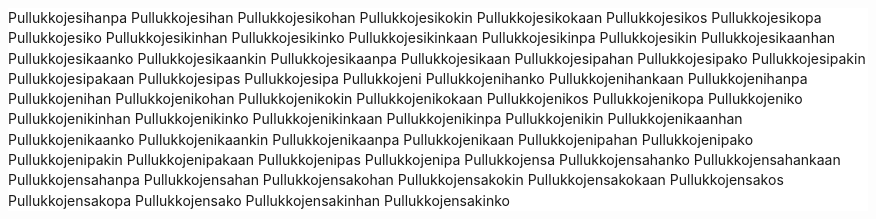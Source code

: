 Pullukkojesihanpa
Pullukkojesihan
Pullukkojesikohan
Pullukkojesikokin
Pullukkojesikokaan
Pullukkojesikos
Pullukkojesikopa
Pullukkojesiko
Pullukkojesikinhan
Pullukkojesikinko
Pullukkojesikinkaan
Pullukkojesikinpa
Pullukkojesikin
Pullukkojesikaanhan
Pullukkojesikaanko
Pullukkojesikaankin
Pullukkojesikaanpa
Pullukkojesikaan
Pullukkojesipahan
Pullukkojesipako
Pullukkojesipakin
Pullukkojesipakaan
Pullukkojesipas
Pullukkojesipa
Pullukkojeni
Pullukkojenihanko
Pullukkojenihankaan
Pullukkojenihanpa
Pullukkojenihan
Pullukkojenikohan
Pullukkojenikokin
Pullukkojenikokaan
Pullukkojenikos
Pullukkojenikopa
Pullukkojeniko
Pullukkojenikinhan
Pullukkojenikinko
Pullukkojenikinkaan
Pullukkojenikinpa
Pullukkojenikin
Pullukkojenikaanhan
Pullukkojenikaanko
Pullukkojenikaankin
Pullukkojenikaanpa
Pullukkojenikaan
Pullukkojenipahan
Pullukkojenipako
Pullukkojenipakin
Pullukkojenipakaan
Pullukkojenipas
Pullukkojenipa
Pullukkojensa
Pullukkojensahanko
Pullukkojensahankaan
Pullukkojensahanpa
Pullukkojensahan
Pullukkojensakohan
Pullukkojensakokin
Pullukkojensakokaan
Pullukkojensakos
Pullukkojensakopa
Pullukkojensako
Pullukkojensakinhan
Pullukkojensakinko
